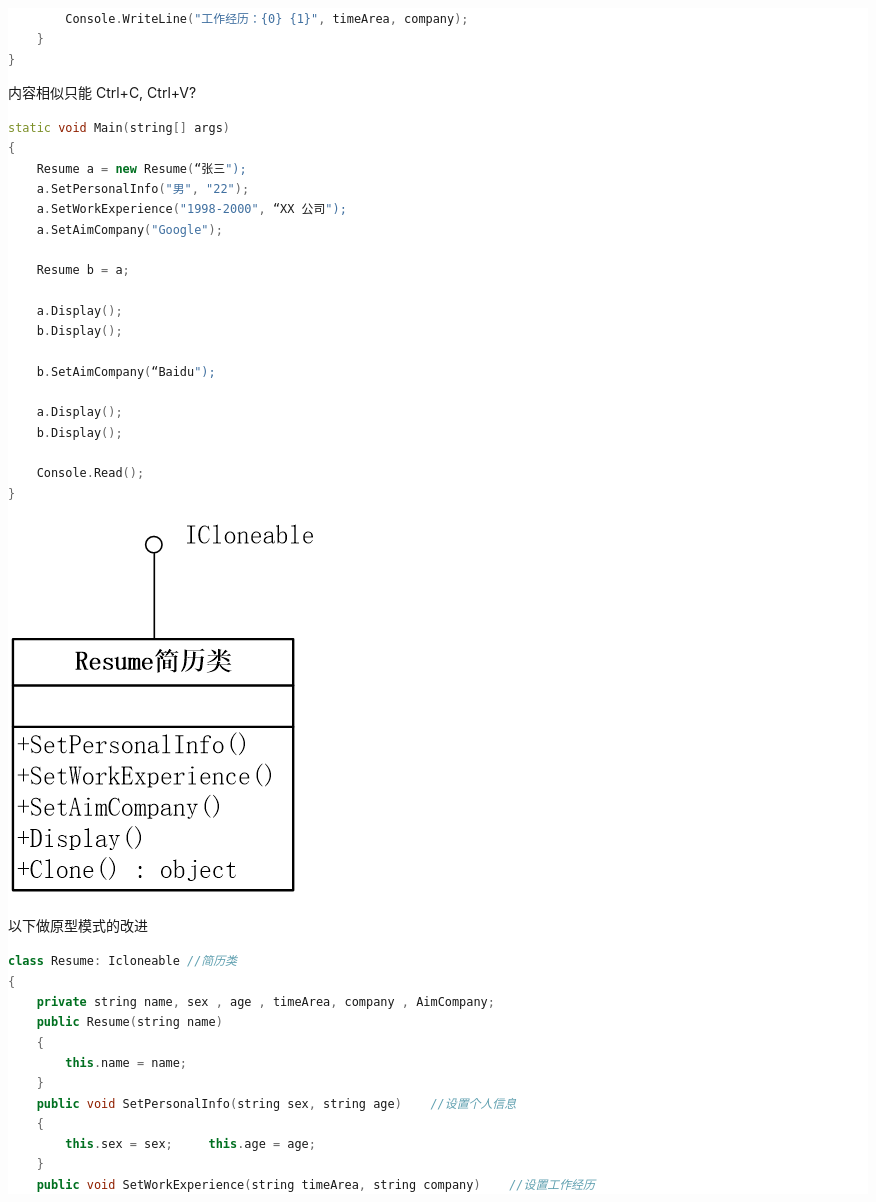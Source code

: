 ```cpp
        Console.WriteLine("工作经历：{0} {1}", timeArea, company);
    }
}
```

内容相似只能 Ctrl+C, Ctrl+V?

```cpp
static void Main(string[] args)
{
    Resume a = new Resume(“张三");
    a.SetPersonalInfo("男", "22");
    a.SetWorkExperience("1998-2000", “XX 公司");
    a.SetAimCompany("Google");

    Resume b = a;

    a.Display();
    b.Display();

    b.SetAimCompany(“Baidu");

    a.Display();
    b.Display();

    Console.Read();
}
```

![](./微信截图_20180416124727.png)

以下做原型模式的改进

```cpp
class Resume: Icloneable //简历类
{
    private string name, sex , age , timeArea, company , AimCompany;
    public Resume(string name)
    {
        this.name = name;
    }
    public void SetPersonalInfo(string sex, string age)    //设置个人信息
    {
        this.sex = sex;     this.age = age;
    }
    public void SetWorkExperience(string timeArea, string company)    //设置工作经历
```